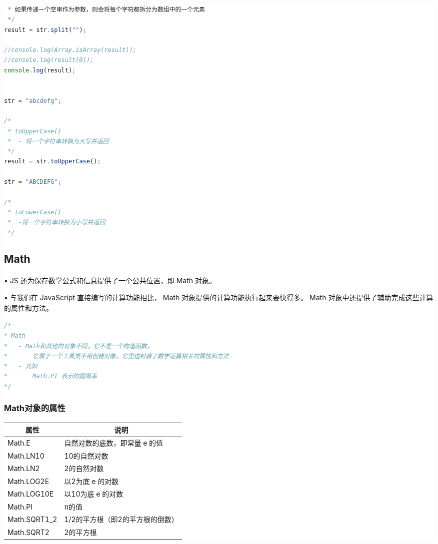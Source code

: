 ```javascript
 * 如果传递一个空串作为参数，则会将每个字符都拆分为数组中的一个元素
 */
result = str.split("");

//console.log(Array.isArray(result));
//console.log(result[0]);
console.log(result);


str = "abcdefg";

/*
 * toUpperCase()
 * 	- 将一个字符串转换为大写并返回
 */
result = str.toUpperCase();

str = "ABCDEFG";

/*
 * toLowerCase()
 * 	-将一个字符串转换为小写并返回
 */
```

## Math

• JS 还为保存数学公式和信息提供了一个公共位置，即 Math 对象。 

• 与我们在 JavaScript 直接编写的计算功能相比， Math 对象提供的计算功能执行起来要快得多。 Math 对象中还提供了辅助完成这些计算的属性和方法。

```javascript
/*
* Math
* 	- Math和其他的对象不同，它不是一个构造函数，
* 		它属于一个工具类不用创建对象，它里边封装了数学运算相关的属性和方法
* 	- 比如
* 		Math.PI 表示的圆周率
*/
```

### Math对象的属性

| 属性         | 说明                             |
| ------------ | -------------------------------- |
| Math.E       | 自然对数的底数，即常量 e 的值    |
| Math.LN10    | 10的自然对数                     |
| Math.LN2     | 2的自然对数                      |
| Math.LOG2E   | 以2为底 e 的对数                 |
| Math.LOG10E  | 以10为底 e 的对数                |
| Math.PI      | π的值                            |
| Math.SQRT1_2 | 1/2的平方根（即2的平方根的倒数） |
| Math.SQRT2   | 2的平方根                        |
